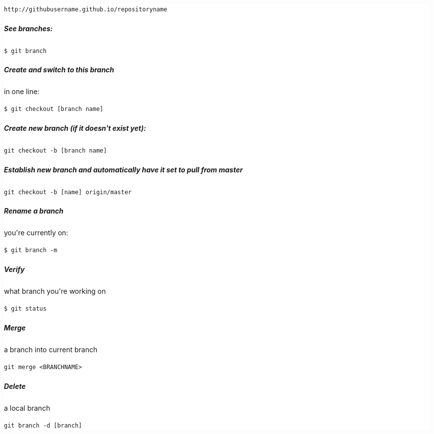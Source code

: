 ```
http://githubusername.github.io/repositoryname
```

##### See branches:

```
$ git branch
```

##### Create and switch to this branch

in one line:

```
$ git checkout [branch name]
```

##### Create new branch (if it doesn't exist yet):

```
git checkout -b [branch name]
```

##### Establish new branch and automatically have it set to pull from master

```
git checkout -b [name] origin/master
```

##### Rename a branch

you're currently on:

```
$ git branch -m
```

##### Verify

what branch you're working on

```
$ git status
```

##### Merge

a branch into current branch

```
git merge <BRANCHNAME>
```

##### Delete

a local branch

```
git branch -d [branch]
```
